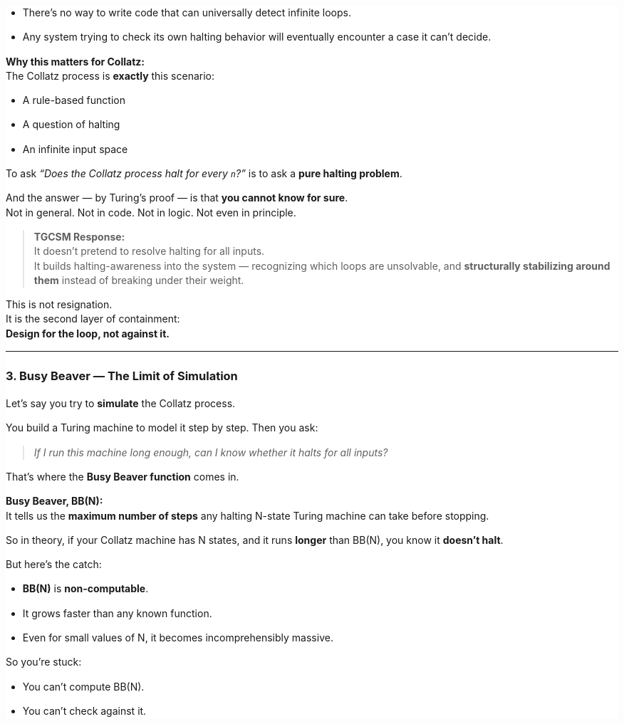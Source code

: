 - There’s no way to write code that can universally detect infinite loops.
    
- Any system trying to check its own halting behavior will eventually encounter a case it can’t decide.
    

**Why this matters for Collatz:**  
The Collatz process is **exactly** this scenario:

- A rule-based function
    
- A question of halting
    
- An infinite input space
    

To ask _“Does the Collatz process halt for every `n`?”_ is to ask a **pure halting problem**.

And the answer — by Turing’s proof — is that **you cannot know for sure**.  
Not in general. Not in code. Not in logic. Not even in principle.

> **TGCSM Response:**  
> It doesn’t pretend to resolve halting for all inputs.  
> It builds halting-awareness into the system — recognizing which loops are unsolvable, and **structurally stabilizing around them** instead of breaking under their weight.

This is not resignation.  
It is the second layer of containment:  
**Design for the loop, not against it.**

---
### **3. Busy Beaver — The Limit of Simulation**

Let’s say you try to **simulate** the Collatz process.

You build a Turing machine to model it step by step. Then you ask:

> _If I run this machine long enough, can I know whether it halts for all inputs?_

That’s where the **Busy Beaver function** comes in.

**Busy Beaver, BB(N):**  
It tells us the **maximum number of steps** any halting N-state Turing machine can take before stopping.

So in theory, if your Collatz machine has N states, and it runs **longer** than BB(N), you know it **doesn’t halt**.

But here’s the catch:

- **BB(N)** is **non-computable**.
    
- It grows faster than any known function.
    
- Even for small values of N, it becomes incomprehensibly massive.
    

So you’re stuck:

- You can’t compute BB(N).
    
- You can’t check against it.
    